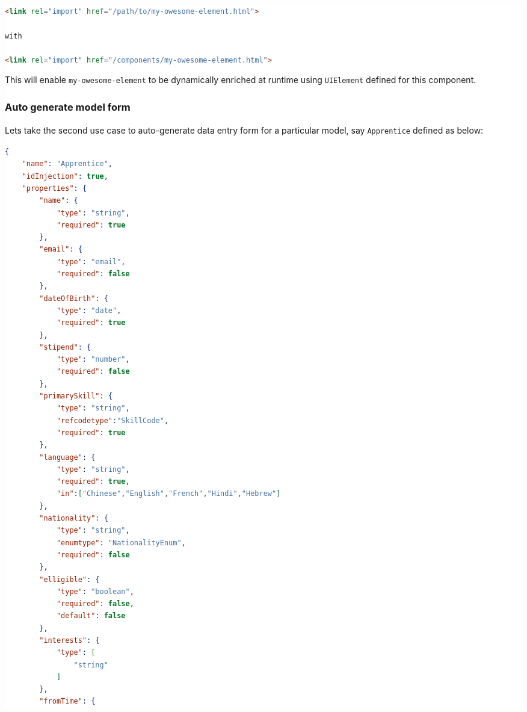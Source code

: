 ```html
<link rel="import" href="/path/to/my-owesome-element.html">

with

<link rel="import" href="/components/my-owesome-element.html">
```

This will enable `my-owesome-element` to be dynamically enriched at runtime using `UIElement` defined for 
this component.

### Auto generate model form

Lets take the second use case to auto-generate data entry form for a particular model, say `Apprentice`
defined as below:

```json
{
	"name": "Apprentice",
	"idInjection": true,
	"properties": {
		"name": {
			"type": "string",
			"required": true
		},
		"email": {
			"type": "email",
			"required": false
		},
		"dateOfBirth": {
			"type": "date",
			"required": true
		},
		"stipend": {
			"type": "number",
			"required": false
		},
		"primarySkill": {
			"type": "string",
            "refcodetype":"SkillCode",
			"required": true
		},
		"language": {
			"type": "string",
			"required": true,
            "in":["Chinese","English","French","Hindi","Hebrew"]
		},
		"nationality": {
			"type": "string",
			"enumtype": "NationalityEnum",
			"required": false
		},
		"elligible": {
			"type": "boolean",
			"required": false,
			"default": false
		},
		"interests": {
			"type": [
				"string"
			]
		},
		"fromTime": {
```